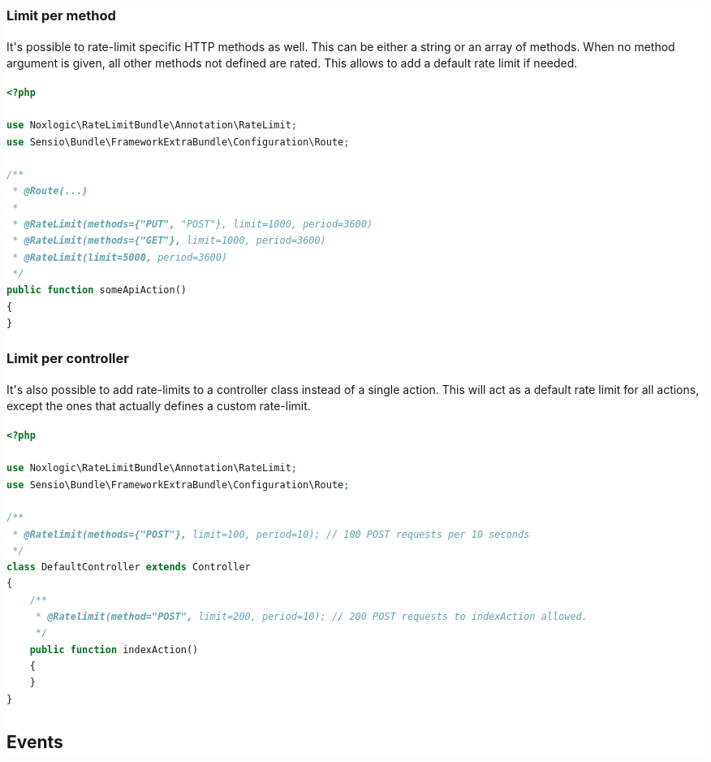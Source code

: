 ### Limit per method

It's possible to rate-limit specific HTTP methods as well. This can be either a string or an array of methods. When no
method argument is given, all other methods not defined are rated. This allows to add a default rate limit if needed.

```php
<?php

use Noxlogic\RateLimitBundle\Annotation\RateLimit;
use Sensio\Bundle\FrameworkExtraBundle\Configuration\Route;

/**
 * @Route(...)
 *
 * @RateLimit(methods={"PUT", "POST"}, limit=1000, period=3600)
 * @RateLimit(methods={"GET"}, limit=1000, period=3600)
 * @RateLimit(limit=5000, period=3600)
 */
public function someApiAction()
{
}
```

### Limit per controller

It's also possible to add rate-limits to a controller class instead of a single action. This will act as a default rate
limit for all actions, except the ones that actually defines a custom rate-limit.

```php
<?php

use Noxlogic\RateLimitBundle\Annotation\RateLimit;
use Sensio\Bundle\FrameworkExtraBundle\Configuration\Route;

/**
 * @Ratelimit(methods={"POST"}, limit=100, period=10); // 100 POST requests per 10 seconds
 */
class DefaultController extends Controller
{
    /**
     * @Ratelimit(method="POST", limit=200, period=10); // 200 POST requests to indexAction allowed.
     */
    public function indexAction()
    {
    }
}
```

## Events
